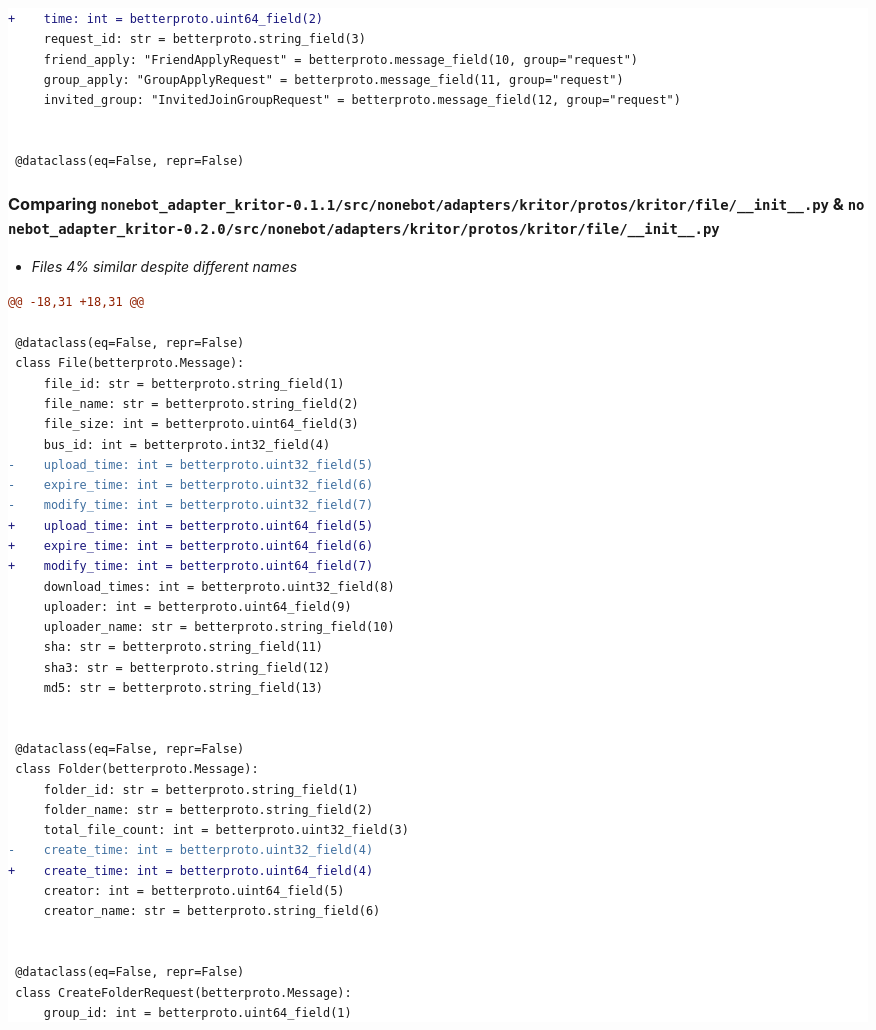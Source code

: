 ```diff
+    time: int = betterproto.uint64_field(2)
     request_id: str = betterproto.string_field(3)
     friend_apply: "FriendApplyRequest" = betterproto.message_field(10, group="request")
     group_apply: "GroupApplyRequest" = betterproto.message_field(11, group="request")
     invited_group: "InvitedJoinGroupRequest" = betterproto.message_field(12, group="request")
 
 
 @dataclass(eq=False, repr=False)
```

### Comparing `nonebot_adapter_kritor-0.1.1/src/nonebot/adapters/kritor/protos/kritor/file/__init__.py` & `nonebot_adapter_kritor-0.2.0/src/nonebot/adapters/kritor/protos/kritor/file/__init__.py`

 * *Files 4% similar despite different names*

```diff
@@ -18,31 +18,31 @@
 
 @dataclass(eq=False, repr=False)
 class File(betterproto.Message):
     file_id: str = betterproto.string_field(1)
     file_name: str = betterproto.string_field(2)
     file_size: int = betterproto.uint64_field(3)
     bus_id: int = betterproto.int32_field(4)
-    upload_time: int = betterproto.uint32_field(5)
-    expire_time: int = betterproto.uint32_field(6)
-    modify_time: int = betterproto.uint32_field(7)
+    upload_time: int = betterproto.uint64_field(5)
+    expire_time: int = betterproto.uint64_field(6)
+    modify_time: int = betterproto.uint64_field(7)
     download_times: int = betterproto.uint32_field(8)
     uploader: int = betterproto.uint64_field(9)
     uploader_name: str = betterproto.string_field(10)
     sha: str = betterproto.string_field(11)
     sha3: str = betterproto.string_field(12)
     md5: str = betterproto.string_field(13)
 
 
 @dataclass(eq=False, repr=False)
 class Folder(betterproto.Message):
     folder_id: str = betterproto.string_field(1)
     folder_name: str = betterproto.string_field(2)
     total_file_count: int = betterproto.uint32_field(3)
-    create_time: int = betterproto.uint32_field(4)
+    create_time: int = betterproto.uint64_field(4)
     creator: int = betterproto.uint64_field(5)
     creator_name: str = betterproto.string_field(6)
 
 
 @dataclass(eq=False, repr=False)
 class CreateFolderRequest(betterproto.Message):
     group_id: int = betterproto.uint64_field(1)
```
